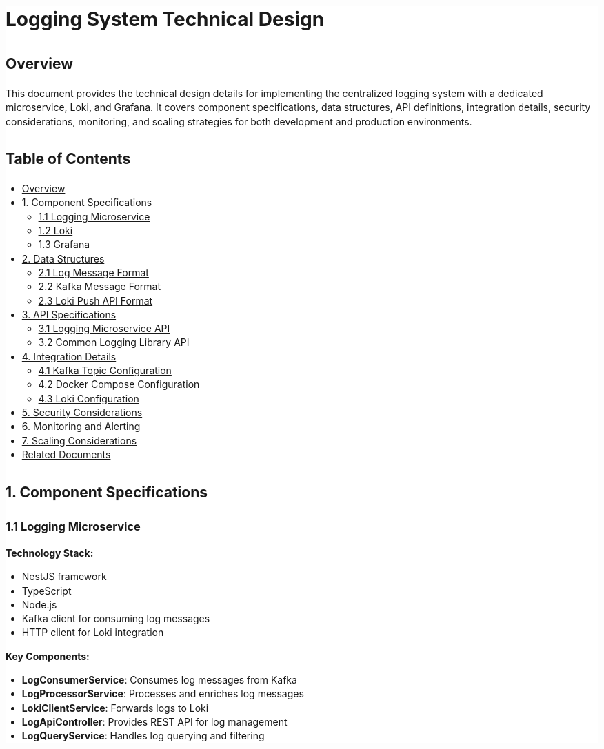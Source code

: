# Logging System Technical Design

## Overview

This document provides the technical design details for implementing the centralized logging system with a dedicated microservice, Loki, and Grafana. It covers component specifications, data structures, API definitions, integration details, security considerations, monitoring, and scaling strategies for both development and production environments.

## Table of Contents

- [Overview](#overview)
- [1. Component Specifications](#1-component-specifications)
  - [1.1 Logging Microservice](#11-logging-microservice)
  - [1.2 Loki](#12-loki)
  - [1.3 Grafana](#13-grafana)
- [2. Data Structures](#2-data-structures)
  - [2.1 Log Message Format](#21-log-message-format)
  - [2.2 Kafka Message Format](#22-kafka-message-format)
  - [2.3 Loki Push API Format](#23-loki-push-api-format)
- [3. API Specifications](#3-api-specifications)
  - [3.1 Logging Microservice API](#31-logging-microservice-api)
  - [3.2 Common Logging Library API](#32-common-logging-library-api)
- [4. Integration Details](#4-integration-details)
  - [4.1 Kafka Topic Configuration](#41-kafka-topic-configuration)
  - [4.2 Docker Compose Configuration](#42-docker-compose-configuration)
  - [4.3 Loki Configuration](#43-loki-configuration)
- [5. Security Considerations](#5-security-considerations)
- [6. Monitoring and Alerting](#6-monitoring-and-alerting)
- [7. Scaling Considerations](#7-scaling-considerations)
- [Related Documents](#related-documents)

## 1. Component Specifications

### 1.1 Logging Microservice

**Technology Stack:**
- NestJS framework
- TypeScript
- Node.js
- Kafka client for consuming log messages
- HTTP client for Loki integration

**Key Components:**
- **LogConsumerService**: Consumes log messages from Kafka
- **LogProcessorService**: Processes and enriches log messages
- **LokiClientService**: Forwards logs to Loki
- **LogApiController**: Provides REST API for log management
- **LogQueryService**: Handles log querying and filtering
